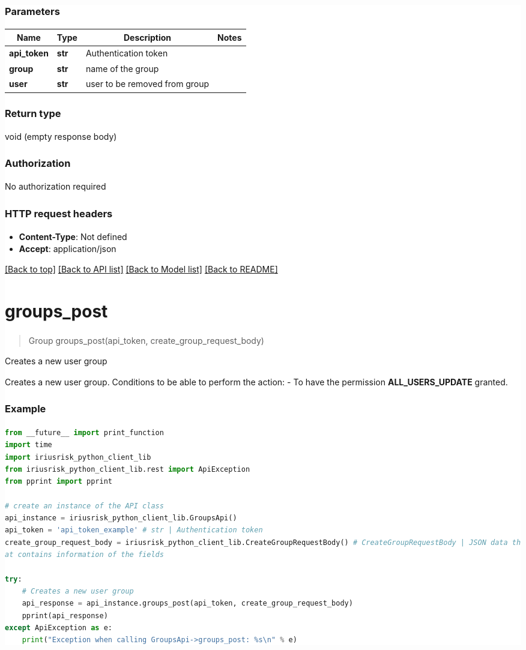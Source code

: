 ### Parameters

Name | Type | Description  | Notes
------------- | ------------- | ------------- | -------------
 **api_token** | **str**| Authentication token | 
 **group** | **str**| name of the group | 
 **user** | **str**| user to be removed from group | 

### Return type

void (empty response body)

### Authorization

No authorization required

### HTTP request headers

 - **Content-Type**: Not defined
 - **Accept**: application/json

[[Back to top]](#) [[Back to API list]](../README.md#documentation-for-api-endpoints) [[Back to Model list]](../README.md#documentation-for-models) [[Back to README]](../README.md)

# **groups_post**
> Group groups_post(api_token, create_group_request_body)

Creates a new user group

Creates a new user group. Conditions to be able to perform the action:    - To have the permission **ALL_USERS_UPDATE** granted. 

### Example
```python
from __future__ import print_function
import time
import iriusrisk_python_client_lib
from iriusrisk_python_client_lib.rest import ApiException
from pprint import pprint

# create an instance of the API class
api_instance = iriusrisk_python_client_lib.GroupsApi()
api_token = 'api_token_example' # str | Authentication token
create_group_request_body = iriusrisk_python_client_lib.CreateGroupRequestBody() # CreateGroupRequestBody | JSON data that contains information of the fields

try:
    # Creates a new user group
    api_response = api_instance.groups_post(api_token, create_group_request_body)
    pprint(api_response)
except ApiException as e:
    print("Exception when calling GroupsApi->groups_post: %s\n" % e)
```

